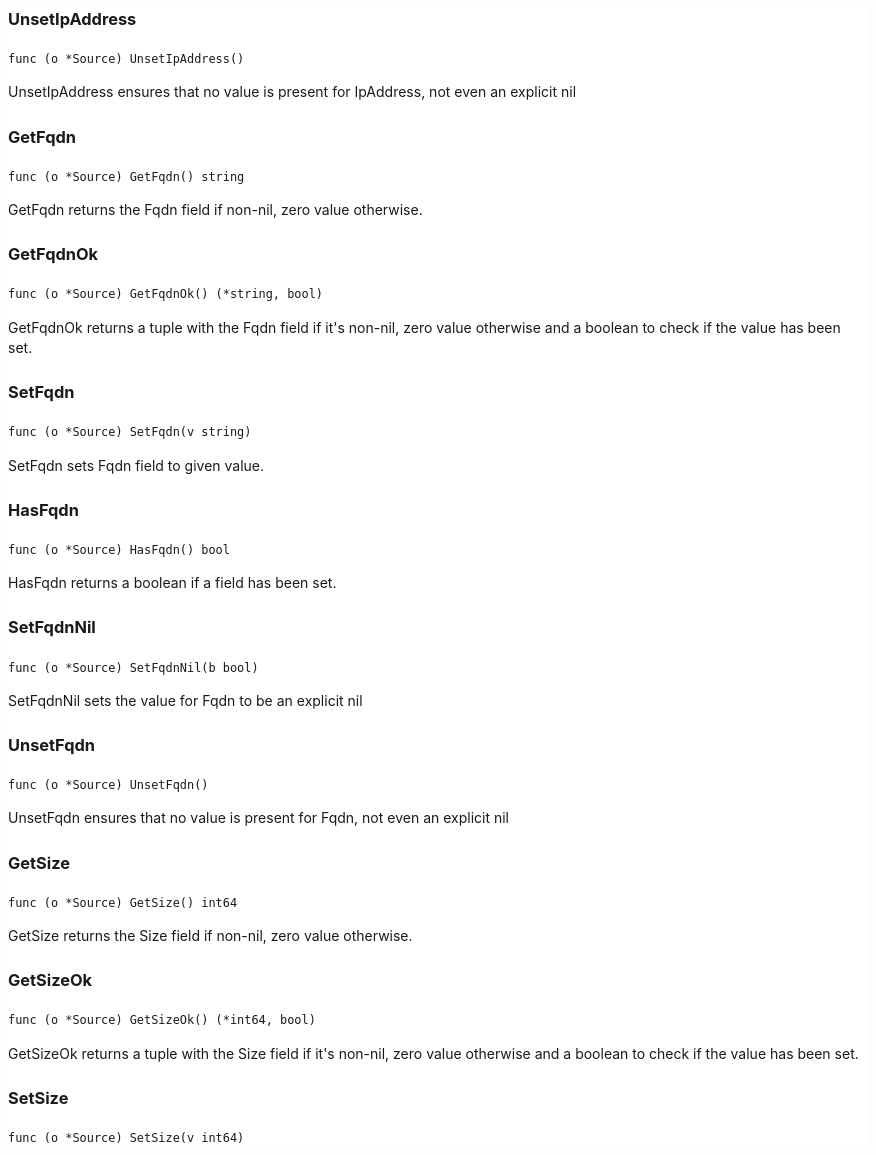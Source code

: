 ### UnsetIpAddress
`func (o *Source) UnsetIpAddress()`

UnsetIpAddress ensures that no value is present for IpAddress, not even an explicit nil
### GetFqdn

`func (o *Source) GetFqdn() string`

GetFqdn returns the Fqdn field if non-nil, zero value otherwise.

### GetFqdnOk

`func (o *Source) GetFqdnOk() (*string, bool)`

GetFqdnOk returns a tuple with the Fqdn field if it's non-nil, zero value otherwise
and a boolean to check if the value has been set.

### SetFqdn

`func (o *Source) SetFqdn(v string)`

SetFqdn sets Fqdn field to given value.

### HasFqdn

`func (o *Source) HasFqdn() bool`

HasFqdn returns a boolean if a field has been set.

### SetFqdnNil

`func (o *Source) SetFqdnNil(b bool)`

 SetFqdnNil sets the value for Fqdn to be an explicit nil

### UnsetFqdn
`func (o *Source) UnsetFqdn()`

UnsetFqdn ensures that no value is present for Fqdn, not even an explicit nil
### GetSize

`func (o *Source) GetSize() int64`

GetSize returns the Size field if non-nil, zero value otherwise.

### GetSizeOk

`func (o *Source) GetSizeOk() (*int64, bool)`

GetSizeOk returns a tuple with the Size field if it's non-nil, zero value otherwise
and a boolean to check if the value has been set.

### SetSize

`func (o *Source) SetSize(v int64)`

